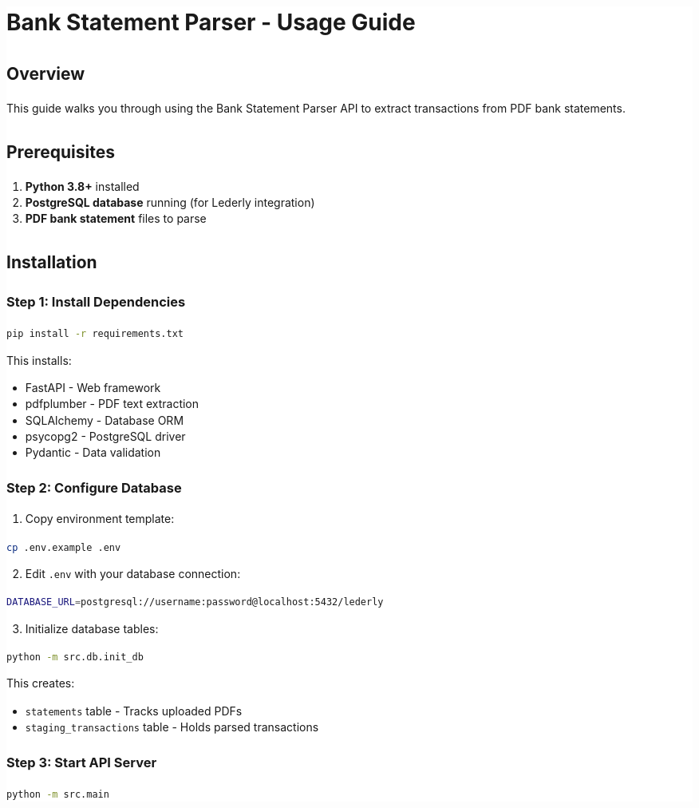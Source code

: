 # Bank Statement Parser - Usage Guide

## Overview

This guide walks you through using the Bank Statement Parser API to extract transactions from PDF bank statements.

## Prerequisites

1. **Python 3.8+** installed
2. **PostgreSQL database** running (for Lederly integration)
3. **PDF bank statement** files to parse

## Installation

### Step 1: Install Dependencies

```bash
pip install -r requirements.txt
```

This installs:
- FastAPI - Web framework
- pdfplumber - PDF text extraction
- SQLAlchemy - Database ORM
- psycopg2 - PostgreSQL driver
- Pydantic - Data validation

### Step 2: Configure Database

1. Copy environment template:
```bash
cp .env.example .env
```

2. Edit `.env` with your database connection:
```bash
DATABASE_URL=postgresql://username:password@localhost:5432/lederly
```

3. Initialize database tables:
```bash
python -m src.db.init_db
```

This creates:
- `statements` table - Tracks uploaded PDFs
- `staging_transactions` table - Holds parsed transactions

### Step 3: Start API Server

```bash
python -m src.main
```
